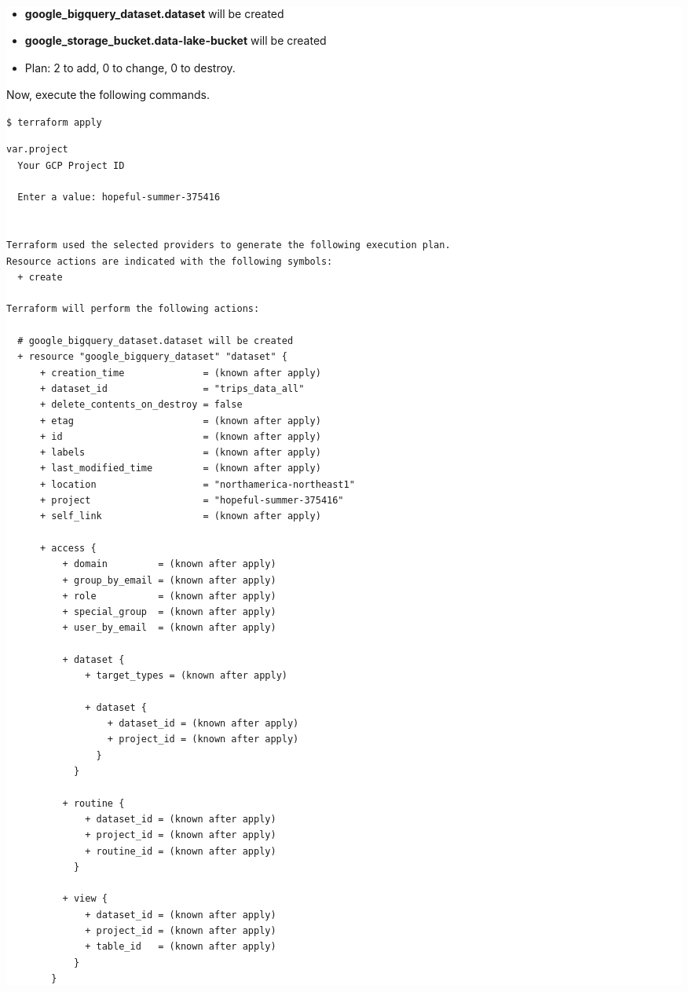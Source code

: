 - **google_bigquery_dataset.dataset** will be created

- **google_storage_bucket.data-lake-bucket** will be created

- Plan: 2 to add, 0 to change, 0 to destroy.

Now, execute the following commands.

``` bash
$ terraform apply
```

``` txt
var.project
  Your GCP Project ID

  Enter a value: hopeful-summer-375416


Terraform used the selected providers to generate the following execution plan.
Resource actions are indicated with the following symbols:
  + create

Terraform will perform the following actions:

  # google_bigquery_dataset.dataset will be created
  + resource "google_bigquery_dataset" "dataset" {
      + creation_time              = (known after apply)
      + dataset_id                 = "trips_data_all"
      + delete_contents_on_destroy = false
      + etag                       = (known after apply)
      + id                         = (known after apply)
      + labels                     = (known after apply)
      + last_modified_time         = (known after apply)
      + location                   = "northamerica-northeast1"
      + project                    = "hopeful-summer-375416"
      + self_link                  = (known after apply)

      + access {
          + domain         = (known after apply)
          + group_by_email = (known after apply)
          + role           = (known after apply)
          + special_group  = (known after apply)
          + user_by_email  = (known after apply)

          + dataset {
              + target_types = (known after apply)

              + dataset {
                  + dataset_id = (known after apply)
                  + project_id = (known after apply)
                }
            }

          + routine {
              + dataset_id = (known after apply)
              + project_id = (known after apply)
              + routine_id = (known after apply)
            }

          + view {
              + dataset_id = (known after apply)
              + project_id = (known after apply)
              + table_id   = (known after apply)
            }
        }
```